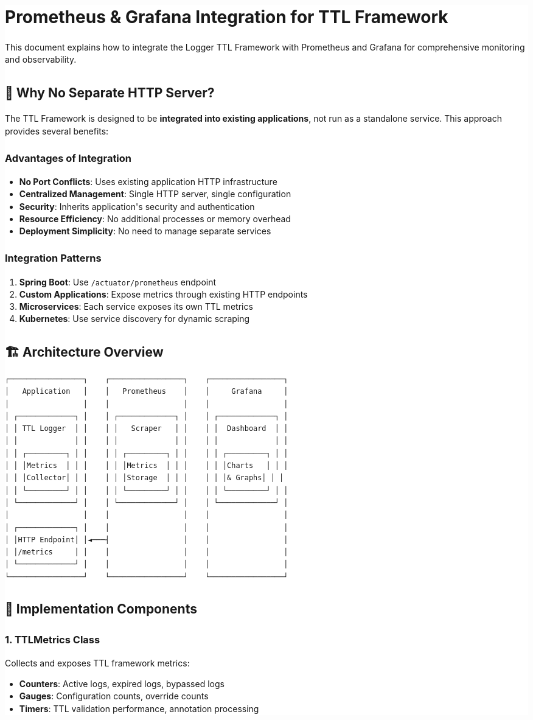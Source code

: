 # Prometheus & Grafana Integration for TTL Framework

This document explains how to integrate the Logger TTL Framework with Prometheus and Grafana for comprehensive monitoring and observability.

## 🎯 **Why No Separate HTTP Server?**

The TTL Framework is designed to be **integrated into existing applications**, not run as a standalone service. This approach provides several benefits:

### **Advantages of Integration**
- **No Port Conflicts**: Uses existing application HTTP infrastructure
- **Centralized Management**: Single HTTP server, single configuration
- **Security**: Inherits application's security and authentication
- **Resource Efficiency**: No additional processes or memory overhead
- **Deployment Simplicity**: No need to manage separate services

### **Integration Patterns**
1. **Spring Boot**: Use `/actuator/prometheus` endpoint
2. **Custom Applications**: Expose metrics through existing HTTP endpoints
3. **Microservices**: Each service exposes its own TTL metrics
4. **Kubernetes**: Use service discovery for dynamic scraping

## 🏗️ **Architecture Overview**

```
┌─────────────────┐    ┌─────────────────┐    ┌─────────────────┐
│   Application   │    │   Prometheus    │    │     Grafana     │
│                 │    │                 │    │                 │
│ ┌─────────────┐ │    │ ┌─────────────┐ │    │ ┌─────────────┐ │
│ │ TTL Logger  │ │    │ │   Scraper   │ │    │ │  Dashboard  │ │
│ │             │ │    │ │             │ │    │ │             │ │
│ │ ┌─────────┐ │ │    │ │ ┌─────────┐ │ │    │ │ ┌─────────┐ │ │
│ │ │Metrics  │ │ │    │ │ │Metrics  │ │ │    │ │ │Charts   │ │ │
│ │ │Collector│ │ │    │ │ │Storage  │ │ │    │ │ │& Graphs│ │ │
│ │ └─────────┘ │ │    │ │ └─────────┘ │ │    │ │ └─────────┘ │ │
│ └─────────────┘ │    │ └─────────────┘ │    │ └─────────────┘ │
│                 │    │                 │    │                 │
│ ┌─────────────┐ │    │                 │    │                 │
│ │HTTP Endpoint│ │◄───┤                 │    │                 │
│ │/metrics     │ │    │                 │    │                 │
│ └─────────────┘ │    │                 │    │                 │
└─────────────────┘    └─────────────────┘    └─────────────────┘
```

## 🔧 **Implementation Components**

### **1. TTLMetrics Class**
Collects and exposes TTL framework metrics:
- **Counters**: Active logs, expired logs, bypassed logs
- **Gauges**: Configuration counts, override counts
- **Timers**: TTL validation performance, annotation processing
